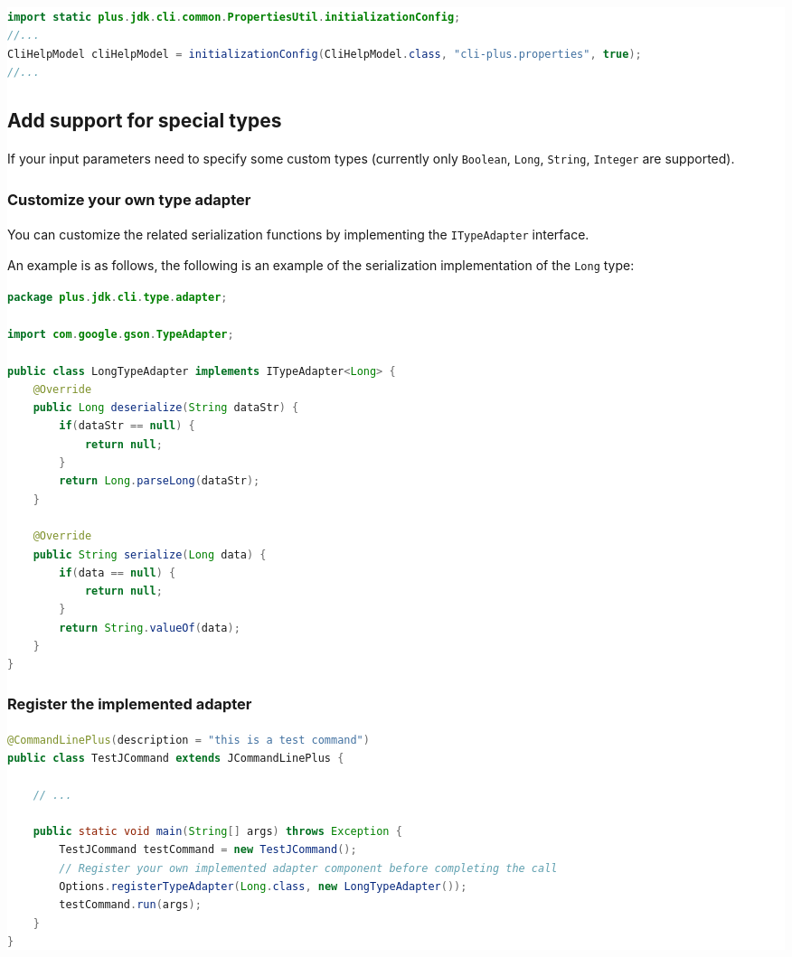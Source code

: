 ```java
import static plus.jdk.cli.common.PropertiesUtil.initializationConfig;
//...
CliHelpModel cliHelpModel = initializationConfig(CliHelpModel.class, "cli-plus.properties", true);
//...
```


## Add support for special types

If your input parameters need to specify some custom types (currently only `Boolean`, `Long`, `String`, `Integer` are supported).

### Customize your own type adapter

You can customize the related serialization functions by implementing the `ITypeAdapter` interface.

An example is as follows, the following is an example of the serialization implementation of the `Long` type:

```java
package plus.jdk.cli.type.adapter;

import com.google.gson.TypeAdapter;

public class LongTypeAdapter implements ITypeAdapter<Long> {
    @Override
    public Long deserialize(String dataStr) {
        if(dataStr == null) {
            return null;
        }
        return Long.parseLong(dataStr);
    }

    @Override
    public String serialize(Long data) {
        if(data == null) {
            return null;
        }
        return String.valueOf(data);
    }
}
```

### Register the implemented adapter

```java
@CommandLinePlus(description = "this is a test command")
public class TestJCommand extends JCommandLinePlus {

    // ...

    public static void main(String[] args) throws Exception {
        TestJCommand testCommand = new TestJCommand();
        // Register your own implemented adapter component before completing the call
        Options.registerTypeAdapter(Long.class, new LongTypeAdapter());
        testCommand.run(args);
    }
}
```
